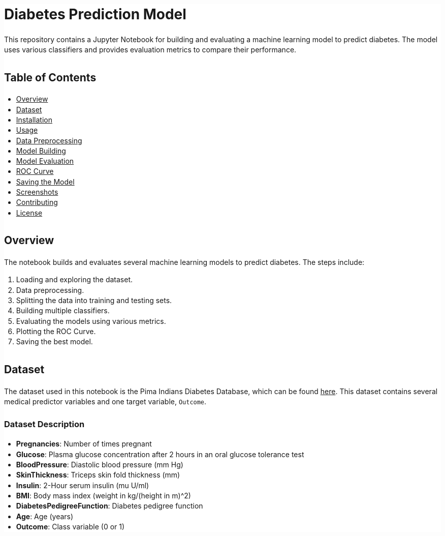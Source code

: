 

# Diabetes Prediction Model

This repository contains a Jupyter Notebook for building and evaluating a machine learning model to predict diabetes. The model uses various classifiers and provides evaluation metrics to compare their performance.

## Table of Contents

- [Overview](#overview)
- [Dataset](#dataset)
- [Installation](#installation)
- [Usage](#usage)
- [Data Preprocessing](#data-preprocessing)
- [Model Building](#model-building)
- [Model Evaluation](#model-evaluation)
- [ROC Curve](#roc-curve)
- [Saving the Model](#saving-the-model)
- [Screenshots](#screenshots)
- [Contributing](#contributing)
- [License](#license)

## Overview

The notebook builds and evaluates several machine learning models to predict diabetes. The steps include:

1. Loading and exploring the dataset.
2. Data preprocessing.
3. Splitting the data into training and testing sets.
4. Building multiple classifiers.
5. Evaluating the models using various metrics.
6. Plotting the ROC Curve.
7. Saving the best model.

## Dataset

The dataset used in this notebook is the Pima Indians Diabetes Database, which can be found [here](https://www.kaggle.com/datasets/uciml/pima-indians-diabetes-database). This dataset contains several medical predictor variables and one target variable, `Outcome`.

### Dataset Description

- **Pregnancies**: Number of times pregnant
- **Glucose**: Plasma glucose concentration after 2 hours in an oral glucose tolerance test
- **BloodPressure**: Diastolic blood pressure (mm Hg)
- **SkinThickness**: Triceps skin fold thickness (mm)
- **Insulin**: 2-Hour serum insulin (mu U/ml)
- **BMI**: Body mass index (weight in kg/(height in m)^2)
- **DiabetesPedigreeFunction**: Diabetes pedigree function
- **Age**: Age (years)
- **Outcome**: Class variable (0 or 1)
